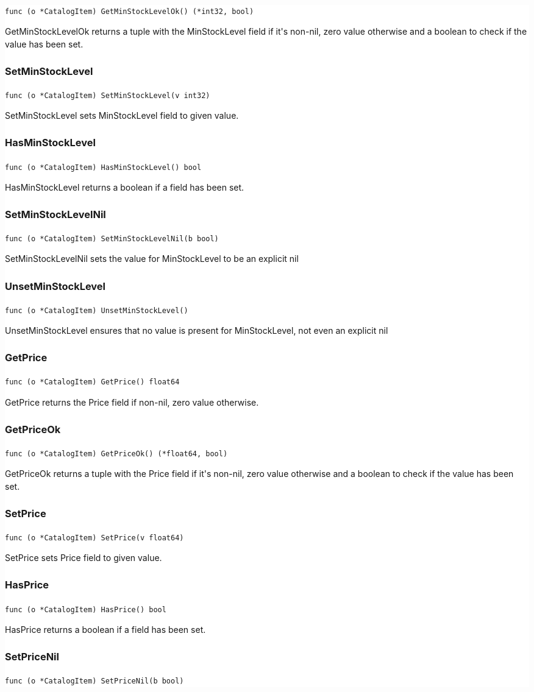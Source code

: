 `func (o *CatalogItem) GetMinStockLevelOk() (*int32, bool)`

GetMinStockLevelOk returns a tuple with the MinStockLevel field if it's non-nil, zero value otherwise
and a boolean to check if the value has been set.

### SetMinStockLevel

`func (o *CatalogItem) SetMinStockLevel(v int32)`

SetMinStockLevel sets MinStockLevel field to given value.

### HasMinStockLevel

`func (o *CatalogItem) HasMinStockLevel() bool`

HasMinStockLevel returns a boolean if a field has been set.

### SetMinStockLevelNil

`func (o *CatalogItem) SetMinStockLevelNil(b bool)`

 SetMinStockLevelNil sets the value for MinStockLevel to be an explicit nil

### UnsetMinStockLevel
`func (o *CatalogItem) UnsetMinStockLevel()`

UnsetMinStockLevel ensures that no value is present for MinStockLevel, not even an explicit nil
### GetPrice

`func (o *CatalogItem) GetPrice() float64`

GetPrice returns the Price field if non-nil, zero value otherwise.

### GetPriceOk

`func (o *CatalogItem) GetPriceOk() (*float64, bool)`

GetPriceOk returns a tuple with the Price field if it's non-nil, zero value otherwise
and a boolean to check if the value has been set.

### SetPrice

`func (o *CatalogItem) SetPrice(v float64)`

SetPrice sets Price field to given value.

### HasPrice

`func (o *CatalogItem) HasPrice() bool`

HasPrice returns a boolean if a field has been set.

### SetPriceNil

`func (o *CatalogItem) SetPriceNil(b bool)`
